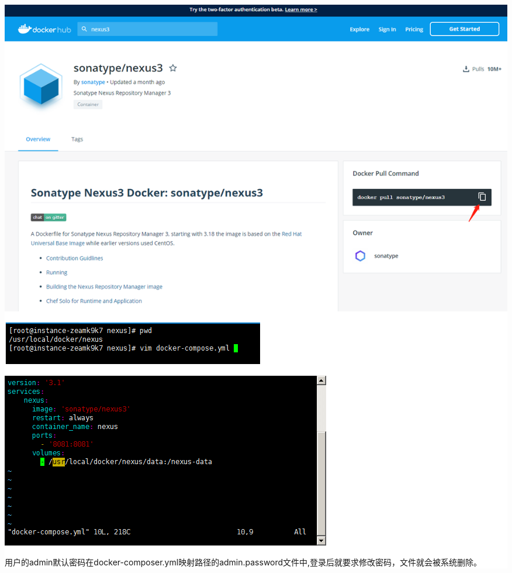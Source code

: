 ![20200518181002](index.assets/20200518181002.png)

![20200518181003](index.assets/20200518181003.png)

![20200518181004](index.assets/20200518181004.png)

用户的admin默认密码在docker-composer.yml映射路径的admin.password文件中,登录后就要求修改密码，文件就会被系统删除。

